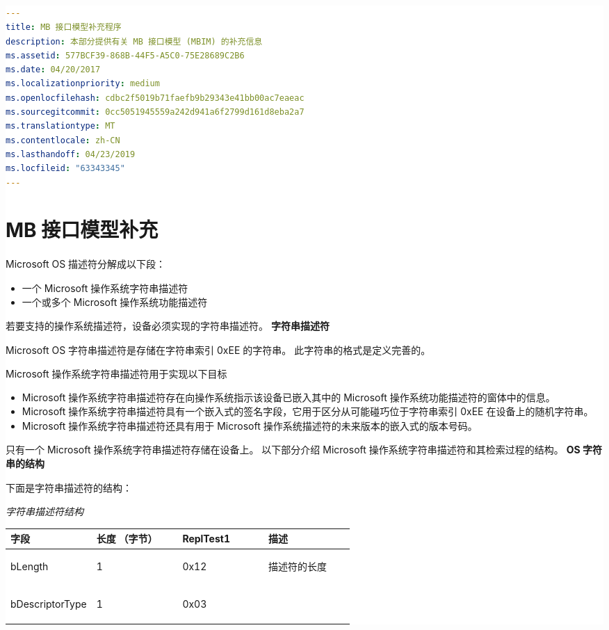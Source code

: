 ```yaml
---
title: MB 接口模型补充程序
description: 本部分提供有关 MB 接口模型 (MBIM) 的补充信息
ms.assetid: 577BCF39-868B-44F5-A5C0-75E28689C2B6
ms.date: 04/20/2017
ms.localizationpriority: medium
ms.openlocfilehash: cdbc2f5019b71faefb9b29343e41bb00ac7eaeac
ms.sourcegitcommit: 0cc5051945559a242d941a6f2799d161d8eba2a7
ms.translationtype: MT
ms.contentlocale: zh-CN
ms.lasthandoff: 04/23/2019
ms.locfileid: "63343345"
---
```

# <a name="mb-interface-model-supplement"></a>MB 接口模型补充


Microsoft OS 描述符分解成以下段：

-   一个 Microsoft 操作系统字符串描述符
-   一个或多个 Microsoft 操作系统功能描述符

若要支持的操作系统描述符，设备必须实现的字符串描述符。
**字符串描述符**

Microsoft OS 字符串描述符是存储在字符串索引 0xEE 的字符串。 此字符串的格式是定义完善的。

Microsoft 操作系统字符串描述符用于实现以下目标

-   Microsoft 操作系统字符串描述符存在向操作系统指示该设备已嵌入其中的 Microsoft 操作系统功能描述符的窗体中的信息。
-   Microsoft 操作系统字符串描述符具有一个嵌入式的签名字段，它用于区分从可能碰巧位于字符串索引 0xEE 在设备上的随机字符串。
-   Microsoft 操作系统字符串描述符还具有用于 Microsoft 操作系统描述符的未来版本的嵌入式的版本号码。

只有一个 Microsoft 操作系统字符串描述符存储在设备上。 以下部分介绍 Microsoft 操作系统字符串描述符和其检索过程的结构。
**OS 字符串的结构**

下面是字符串描述符的结构：

*字符串描述符结构*

<table>
<colgroup>
<col width="25%" />
<col width="25%" />
<col width="25%" />
<col width="25%" />
</colgroup>
<thead>
<tr class="header">
<th align="left">字段</th>
<th align="left">长度 （字节）</th>
<th align="left">ReplTest1</th>
<th align="left">描述</th>
</tr>
</thead>
<tbody>
<tr class="odd">
<td align="left"><p>bLength</p></td>
<td align="left"><p>1</p></td>
<td align="left"><p>0x12</p></td>
<td align="left"><p>描述符的长度</p></td>
</tr>
<tr class="even">
<td align="left"><p>bDescriptorType</p></td>
<td align="left"><p>1</p></td>
<td align="left"><p>0x03</p></td>